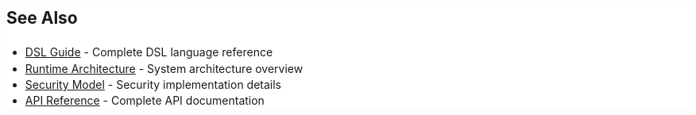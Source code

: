 ## See Also

- [DSL Guide](dsl-guide.md) - Complete DSL language reference
- [Runtime Architecture](runtime-architecture.md) - System architecture overview
- [Security Model](security-model.md) - Security implementation details
- [API Reference](api-reference.md) - Complete API documentation